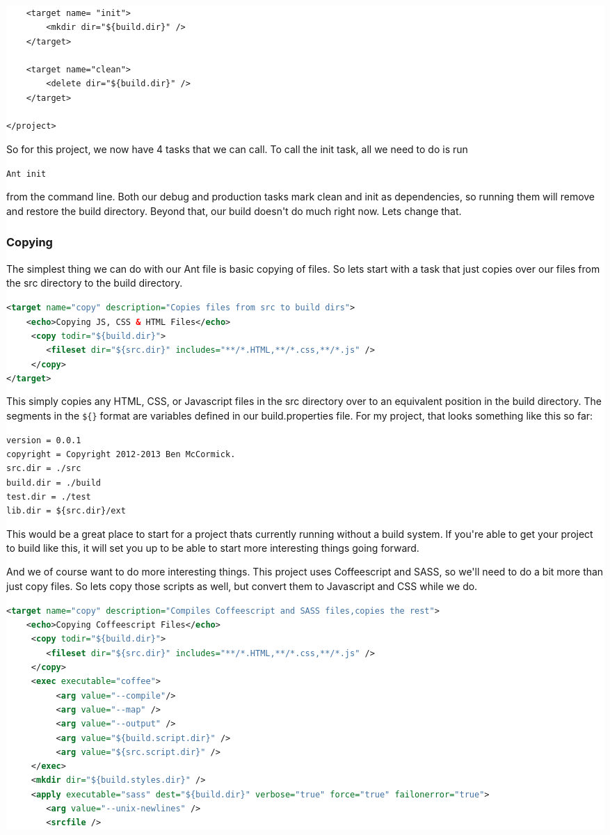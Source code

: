         <target name= "init">
            <mkdir dir="${build.dir}" />
        </target>

        <target name="clean">
            <delete dir="${build.dir}" />
        </target>

    </project>

So for this project, we now have 4 tasks that we can call.  To call the init task, all we need to do is run

    Ant init

from the command line.   Both our debug and production tasks mark clean and init as dependencies, so running them will remove and restore the build directory.  Beyond that, our build doesn't do much right now.  Lets change that.

### Copying

The simplest thing we can do with our Ant file is basic copying of files.  So lets start with a task that just copies over our files from the src directory to the build directory.

```xml
<target name="copy" description="Copies files from src to build dirs">
    <echo>Copying JS, CSS & HTML Files</echo>
     <copy todir="${build.dir}">
        <fileset dir="${src.dir}" includes="**/*.HTML,**/*.css,**/*.js" />
     </copy>
</target>
```

This simply copies any HTML, CSS, or Javascript files in the src directory over to an equivalent position in the build directory.  The segments in the `${}` format are variables defined in our build.properties file.  For my project, that looks something like this so far:

    version = 0.0.1
    copyright = Copyright 2012-2013 Ben McCormick.
    src.dir = ./src
    build.dir = ./build
    test.dir = ./test
    lib.dir = ${src.dir}/ext

This would be a great place to start for a project thats currently running without a build system.  If you're able to get your project to build like this, it will set you up to be able to start more interesting things going forward.

And we of course want to do more interesting things.  This project uses Coffeescript and SASS, so we'll need to do a bit more than just copy files.  So lets copy those scripts as well, but convert them to Javascript and CSS while we do.

```xml
<target name="copy" description="Compiles Coffeescript and SASS files,copies the rest">
    <echo>Copying Coffeescript Files</echo>
     <copy todir="${build.dir}">
        <fileset dir="${src.dir}" includes="**/*.HTML,**/*.css,**/*.js" />
     </copy>
     <exec executable="coffee">
          <arg value="--compile"/>
          <arg value="--map" />
          <arg value="--output" />
          <arg value="${build.script.dir}" />
          <arg value="${src.script.dir}" />
     </exec>
     <mkdir dir="${build.styles.dir}" />
     <apply executable="sass" dest="${build.dir}" verbose="true" force="true" failonerror="true">
        <arg value="--unix-newlines" />
        <srcfile />
```